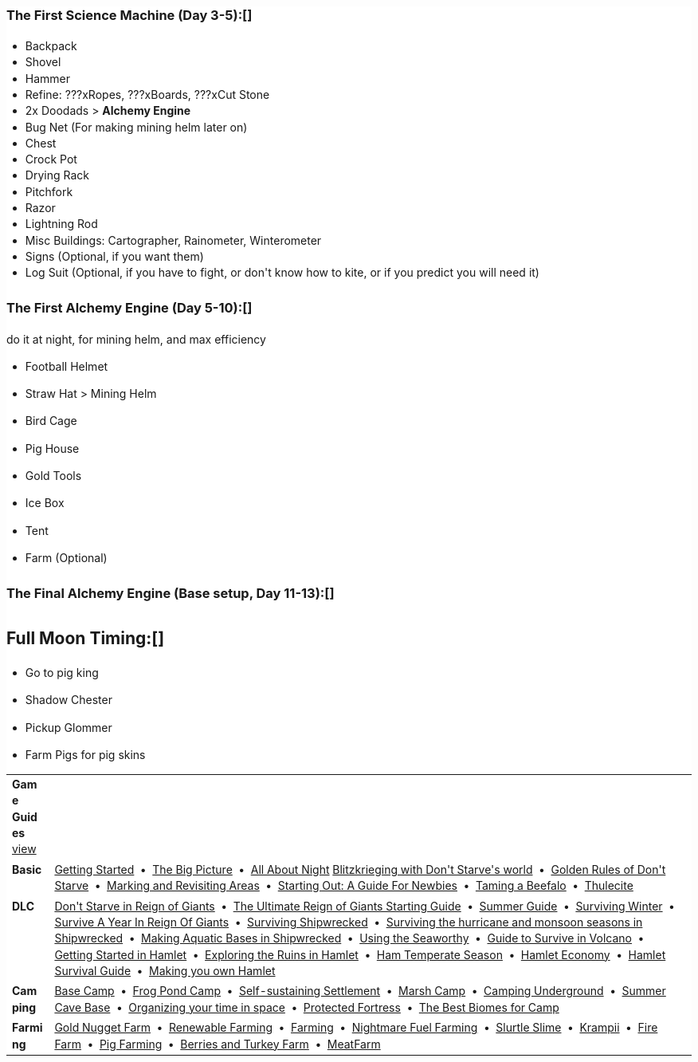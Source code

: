 ### The First Science Machine (Day 3-5):[]

* Backpack
* Shovel
* Hammer
* Refine: ???xRopes, ???xBoards, ???xCut Stone
* 2x Doodads > **Alchemy Engine**
* Bug Net (For making mining helm later on)
* Chest
* Crock Pot
* Drying Rack
* Pitchfork
* Razor
* Lightning Rod
* Misc Buildings: Cartographer, Rainometer, Winterometer
* Signs (Optional, if you want them)
* Log Suit (Optional, if you have to fight, or don't know how to kite, or if you predict you will need it)

### The First Alchemy Engine (Day 5-10):[]

do it at night, for mining helm, and max efficiency

- Football Helmet

- Straw Hat > Mining Helm

- Bird Cage

- Pig House

- Gold Tools

- Ice Box

- Tent

- Farm (Optional)

### The Final Alchemy Engine (Base setup, Day 11-13):[]

## Full Moon Timing:[]

- Go to pig king

- Shadow Chester

- Pickup Glommer

- Farm Pigs for pig skins

|  |  |
| --- | --- |
| **Game Guides** [view](/wiki/Template:Guide "Template:Guide") | |
| **Basic** | [Getting Started](/wiki/Guides/Getting_Started_Guide "Guides/Getting Started Guide")  •  [The Big Picture](/wiki/Guides/The_Big_Picture "Guides/The Big Picture")  •  [All About Night](/wiki/Guides/All_About_Night "Guides/All About Night") [Blitzkrieging with Don't Starve's world](/wiki/Guides/Blitzkrieging_with_Don%27t_Starve%27s_world "Guides/Blitzkrieging with Don't Starve's world")  •  [Golden Rules of Don't Starve](/wiki/Guides/Golden_Rules_of_Don%27t_Starve "Guides/Golden Rules of Don't Starve")  •  [Marking and Revisiting Areas](/wiki/Guides/Marking_and_Revisiting_Areas "Guides/Marking and Revisiting Areas")  •  [Starting Out: A Guide For Newbies](/wiki/Guides/Starting_Out:_A_Guide_For_Newbies "Guides/Starting Out: A Guide For Newbies")  •  [Taming a Beefalo](/wiki/Guides/Taming_a_Beefalo "Guides/Taming a Beefalo")  •  [Thulecite](/wiki/Guides/Thulecite "Guides/Thulecite") |
| **DLC** | [Don't Starve in Reign of Giants](/wiki/Guides/Don%27t_Starve_in_Reign_of_Giants "Guides/Don't Starve in Reign of Giants")  •  [The Ultimate Reign of Giants Starting Guide](/wiki/Guides/The_Ultimate_Reign_Of_Giants_Starting_Guide "Guides/The Ultimate Reign Of Giants Starting Guide")  •  [Summer Guide](/wiki/Guides/Summer_Guide "Guides/Summer Guide")  •  [Surviving Winter](/wiki/Guides/Surviving_Winter "Guides/Surviving Winter")  •  [Survive A Year In Reign Of Giants](/wiki/Guides/Survive_A_Year_In_Reign_Of_Giants "Guides/Survive A Year In Reign Of Giants")  •  [Surviving Shipwrecked](/wiki/Guides/Surviving_Shipwrecked "Guides/Surviving Shipwrecked")  •  [Surviving the hurricane and monsoon seasons in Shipwrecked](/wiki/Guides/Surviving_a_year_in_Shipwrecked "Guides/Surviving a year in Shipwrecked")  •  [Making Aquatic Bases in Shipwrecked](/wiki/Guides/Making_Aquatic_Bases_in_Shipwrecked "Guides/Making Aquatic Bases in Shipwrecked")  •  [Using the Seaworthy](/wiki/Guides/From_SW_to_RoG_via_the_Seaworthy! "Guides/From SW to RoG via the Seaworthy!")  •  [Guide to Survive in Volcano](/wiki/Guides/Guide_to_Survive_in_Volcano "Guides/Guide to Survive in Volcano")  •  [Getting Started in Hamlet](/wiki/Guides/Getting_Started_in_Hamlet "Guides/Getting Started in Hamlet")  •  [Exploring the Ruins in Hamlet](/wiki/Guides/Exploring_the_Ruins_in_Hamlet "Guides/Exploring the Ruins in Hamlet")  •  [Ham Temperate Season](/wiki/Guides/Ham_Temperate_Season "Guides/Ham Temperate Season")  •  [Hamlet Economy](/wiki/Guides/Hamlet_Economy "Guides/Hamlet Economy")  •  [Hamlet Survival Guide](/wiki/Guides/Hamlet_Survival_Guide "Guides/Hamlet Survival Guide")  •  [Making you own Hamlet](/wiki/Guides/Making_you_own_Hamlet "Guides/Making you own Hamlet") |
| **Camping** | [Base Camp](/wiki/Guides/Base_Camp_Guide "Guides/Base Camp Guide")  •  [Frog Pond Camp](/wiki/Guides/Frog_Pond_Camp_Guide "Guides/Frog Pond Camp Guide")  •  [Self-sustaining Settlement](/wiki/Guides/Self-sustaining_Settlement_Guide "Guides/Self-sustaining Settlement Guide")  •  [Marsh Camp](/wiki/Guides/Marsh_Camp_Guide "Guides/Marsh Camp Guide")  •  [Camping Underground](/wiki/Guides/Camping_Underground "Guides/Camping Underground")  •  [Summer Cave Base](/wiki/Guides/Summer_Cave_Base "Guides/Summer Cave Base")  •  [Organizing your time in space](/wiki/Guides/Organizing_your_time_in_space "Guides/Organizing your time in space")  •  [Protected Fortress](/wiki/Guides/Protected_Fortress "Guides/Protected Fortress")  •  [The Best Biomes for Camp](/wiki/Guides/The_Best_Biomes_for_Camp "Guides/The Best Biomes for Camp") |
| **Farming** | [Gold Nugget Farm](/wiki/Guides/Gold_Nugget_Farm_Guide "Guides/Gold Nugget Farm Guide")  •  [Renewable Farming](/wiki/Guides/Renewable_Farming "Guides/Renewable Farming")  •  [Farming](/wiki/Guides/Farming "Guides/Farming")  •  [Nightmare Fuel Farming](/wiki/Guides/Nightmare_Fuel_Farming "Guides/Nightmare Fuel Farming")  •  [Slurtle Slime](/wiki/Guides/Slurtle_Slime_Guide "Guides/Slurtle Slime Guide")  •  [Krampii](/wiki/Guides/Managing_Naughtiness "Guides/Managing Naughtiness")  •  [Fire Farm](/wiki/Guides/Fire_Farm "Guides/Fire Farm")  •  [Pig Farming](/wiki/Guides/Pig_Farming "Guides/Pig Farming")  •  [Berries and Turkey Farm](/wiki/Guides/Incredible_Inedible "Guides/Incredible Inedible")  •  [MeatFarm](/wiki/Guides/MeatFarm "Guides/MeatFarm") |